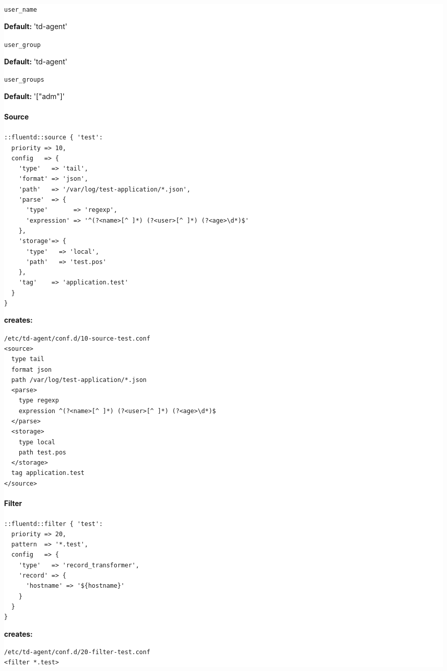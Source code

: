 `user_name`

  **Default:** 'td-agent'

`user_group`

  **Default:** 'td-agent'

`user_groups`

  **Default:** '["adm"]'

#### Source
```puppet
::fluentd::source { 'test':
  priority => 10,
  config   => {
    'type'   => 'tail',
    'format' => 'json',
    'path'   => '/var/log/test-application/*.json',
    'parse'  => {
      'type'       => 'regexp',
      'expression' => '^(?<name>[^ ]*) (?<user>[^ ]*) (?<age>\d*)$'
    },
    'storage'=> {
      'type'   => 'local',
      'path'   => 'test.pos'
    },
    'tag'    => 'application.test'
  }
}
```
**creates:**
```
/etc/td-agent/conf.d/10-source-test.conf
<source>
  type tail
  format json
  path /var/log/test-application/*.json
  <parse>
    type regexp
    expression ^(?<name>[^ ]*) (?<user>[^ ]*) (?<age>\d*)$
  </parse>
  <storage>
    type local
    path test.pos
  </storage>
  tag application.test
</source>
```
#### Filter
```puppet
::fluentd::filter { 'test':
  priority => 20,
  pattern  => '*.test',
  config   => {
    'type'   => 'record_transformer',
    'record' => {
      'hostname' => '${hostname}'
    }
  }
}
```
**creates:**
```
/etc/td-agent/conf.d/20-filter-test.conf
<filter *.test>
```